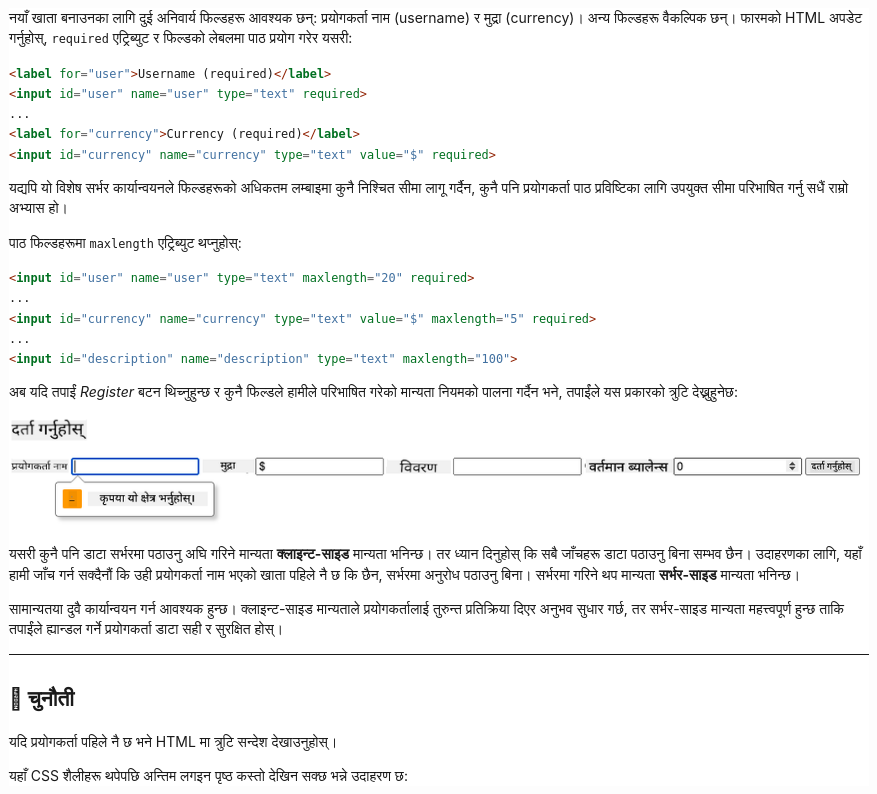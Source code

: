 नयाँ खाता बनाउनका लागि दुई अनिवार्य फिल्डहरू आवश्यक छन्: प्रयोगकर्ता नाम (username) र मुद्रा (currency)। अन्य फिल्डहरू वैकल्पिक छन्। फारमको HTML अपडेट गर्नुहोस्, `required` एट्रिब्युट र फिल्डको लेबलमा पाठ प्रयोग गरेर यसरी:

```html
<label for="user">Username (required)</label>
<input id="user" name="user" type="text" required>
...
<label for="currency">Currency (required)</label>
<input id="currency" name="currency" type="text" value="$" required>
```

यद्यपि यो विशेष सर्भर कार्यान्वयनले फिल्डहरूको अधिकतम लम्बाइमा कुनै निश्चित सीमा लागू गर्दैन, कुनै पनि प्रयोगकर्ता पाठ प्रविष्टिका लागि उपयुक्त सीमा परिभाषित गर्नु सधैं राम्रो अभ्यास हो।

पाठ फिल्डहरूमा `maxlength` एट्रिब्युट थप्नुहोस्:

```html
<input id="user" name="user" type="text" maxlength="20" required>
...
<input id="currency" name="currency" type="text" value="$" maxlength="5" required>
...
<input id="description" name="description" type="text" maxlength="100">
```

अब यदि तपाईं *Register* बटन थिच्नुहुन्छ र कुनै फिल्डले हामीले परिभाषित गरेको मान्यता नियमको पालना गर्दैन भने, तपाईंले यस प्रकारको त्रुटि देख्नुहुनेछ:

![फारम सबमिट गर्न खोज्दा देखिने मान्यता त्रुटिको स्क्रिनसट](../../../../translated_images/validation-error.8bd23e98d416c22f80076d04829a4bb718e0e550fd622862ef59008ccf0d5dce.ne.png)

यसरी कुनै पनि डाटा सर्भरमा पठाउनु अघि गरिने मान्यता **क्लाइन्ट-साइड** मान्यता भनिन्छ। तर ध्यान दिनुहोस् कि सबै जाँचहरू डाटा पठाउनु बिना सम्भव छैन। उदाहरणका लागि, यहाँ हामी जाँच गर्न सक्दैनौं कि उही प्रयोगकर्ता नाम भएको खाता पहिले नै छ कि छैन, सर्भरमा अनुरोध पठाउनु बिना। सर्भरमा गरिने थप मान्यता **सर्भर-साइड** मान्यता भनिन्छ।

सामान्यतया दुवै कार्यान्वयन गर्न आवश्यक हुन्छ। क्लाइन्ट-साइड मान्यताले प्रयोगकर्तालाई तुरुन्त प्रतिक्रिया दिएर अनुभव सुधार गर्छ, तर सर्भर-साइड मान्यता महत्त्वपूर्ण हुन्छ ताकि तपाईंले ह्यान्डल गर्ने प्रयोगकर्ता डाटा सही र सुरक्षित होस्।

---

## 🚀 चुनौती

यदि प्रयोगकर्ता पहिले नै छ भने HTML मा त्रुटि सन्देश देखाउनुहोस्।

यहाँ CSS शैलीहरू थपेपछि अन्तिम लगइन पृष्ठ कस्तो देखिन सक्छ भन्ने उदाहरण छ:
